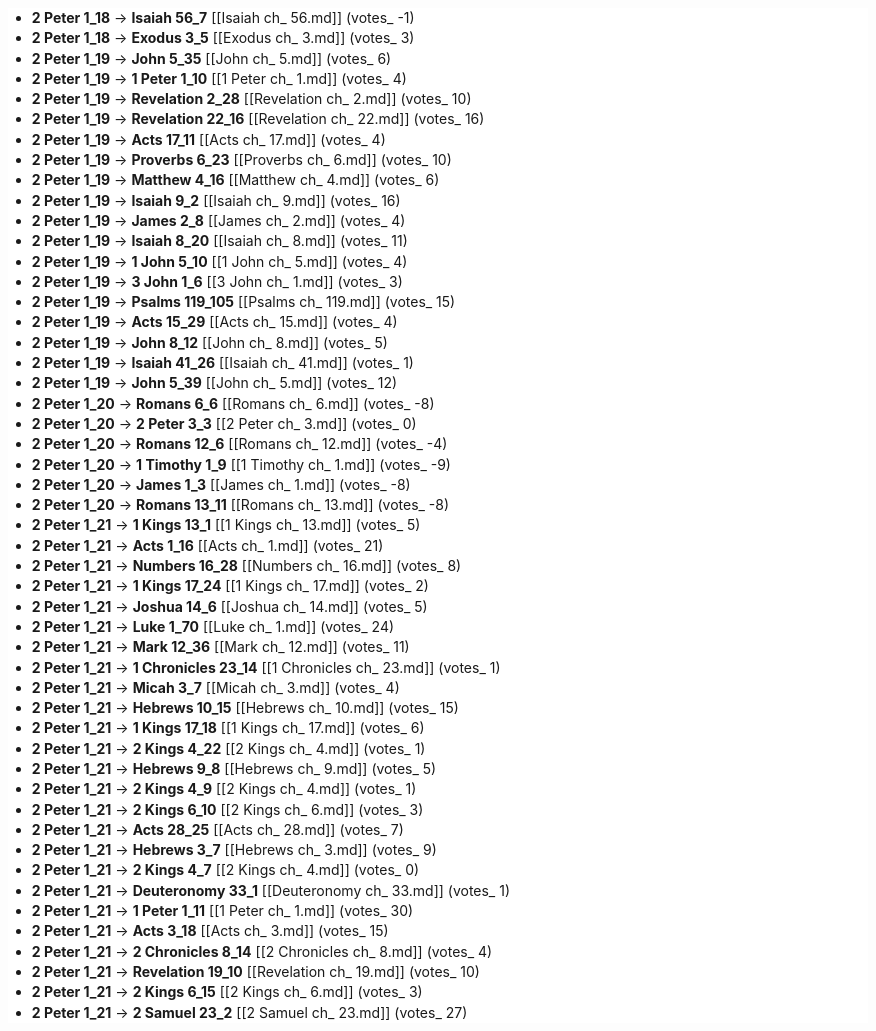 - **2 Peter 1_18** → **Isaiah 56_7** [[Isaiah ch_ 56.md]] (votes_ -1)
- **2 Peter 1_18** → **Exodus 3_5** [[Exodus ch_ 3.md]] (votes_ 3)
- **2 Peter 1_19** → **John 5_35** [[John ch_ 5.md]] (votes_ 6)
- **2 Peter 1_19** → **1 Peter 1_10** [[1 Peter ch_ 1.md]] (votes_ 4)
- **2 Peter 1_19** → **Revelation 2_28** [[Revelation ch_ 2.md]] (votes_ 10)
- **2 Peter 1_19** → **Revelation 22_16** [[Revelation ch_ 22.md]] (votes_ 16)
- **2 Peter 1_19** → **Acts 17_11** [[Acts ch_ 17.md]] (votes_ 4)
- **2 Peter 1_19** → **Proverbs 6_23** [[Proverbs ch_ 6.md]] (votes_ 10)
- **2 Peter 1_19** → **Matthew 4_16** [[Matthew ch_ 4.md]] (votes_ 6)
- **2 Peter 1_19** → **Isaiah 9_2** [[Isaiah ch_ 9.md]] (votes_ 16)
- **2 Peter 1_19** → **James 2_8** [[James ch_ 2.md]] (votes_ 4)
- **2 Peter 1_19** → **Isaiah 8_20** [[Isaiah ch_ 8.md]] (votes_ 11)
- **2 Peter 1_19** → **1 John 5_10** [[1 John ch_ 5.md]] (votes_ 4)
- **2 Peter 1_19** → **3 John 1_6** [[3 John ch_ 1.md]] (votes_ 3)
- **2 Peter 1_19** → **Psalms 119_105** [[Psalms ch_ 119.md]] (votes_ 15)
- **2 Peter 1_19** → **Acts 15_29** [[Acts ch_ 15.md]] (votes_ 4)
- **2 Peter 1_19** → **John 8_12** [[John ch_ 8.md]] (votes_ 5)
- **2 Peter 1_19** → **Isaiah 41_26** [[Isaiah ch_ 41.md]] (votes_ 1)
- **2 Peter 1_19** → **John 5_39** [[John ch_ 5.md]] (votes_ 12)
- **2 Peter 1_20** → **Romans 6_6** [[Romans ch_ 6.md]] (votes_ -8)
- **2 Peter 1_20** → **2 Peter 3_3** [[2 Peter ch_ 3.md]] (votes_ 0)
- **2 Peter 1_20** → **Romans 12_6** [[Romans ch_ 12.md]] (votes_ -4)
- **2 Peter 1_20** → **1 Timothy 1_9** [[1 Timothy ch_ 1.md]] (votes_ -9)
- **2 Peter 1_20** → **James 1_3** [[James ch_ 1.md]] (votes_ -8)
- **2 Peter 1_20** → **Romans 13_11** [[Romans ch_ 13.md]] (votes_ -8)
- **2 Peter 1_21** → **1 Kings 13_1** [[1 Kings ch_ 13.md]] (votes_ 5)
- **2 Peter 1_21** → **Acts 1_16** [[Acts ch_ 1.md]] (votes_ 21)
- **2 Peter 1_21** → **Numbers 16_28** [[Numbers ch_ 16.md]] (votes_ 8)
- **2 Peter 1_21** → **1 Kings 17_24** [[1 Kings ch_ 17.md]] (votes_ 2)
- **2 Peter 1_21** → **Joshua 14_6** [[Joshua ch_ 14.md]] (votes_ 5)
- **2 Peter 1_21** → **Luke 1_70** [[Luke ch_ 1.md]] (votes_ 24)
- **2 Peter 1_21** → **Mark 12_36** [[Mark ch_ 12.md]] (votes_ 11)
- **2 Peter 1_21** → **1 Chronicles 23_14** [[1 Chronicles ch_ 23.md]] (votes_ 1)
- **2 Peter 1_21** → **Micah 3_7** [[Micah ch_ 3.md]] (votes_ 4)
- **2 Peter 1_21** → **Hebrews 10_15** [[Hebrews ch_ 10.md]] (votes_ 15)
- **2 Peter 1_21** → **1 Kings 17_18** [[1 Kings ch_ 17.md]] (votes_ 6)
- **2 Peter 1_21** → **2 Kings 4_22** [[2 Kings ch_ 4.md]] (votes_ 1)
- **2 Peter 1_21** → **Hebrews 9_8** [[Hebrews ch_ 9.md]] (votes_ 5)
- **2 Peter 1_21** → **2 Kings 4_9** [[2 Kings ch_ 4.md]] (votes_ 1)
- **2 Peter 1_21** → **2 Kings 6_10** [[2 Kings ch_ 6.md]] (votes_ 3)
- **2 Peter 1_21** → **Acts 28_25** [[Acts ch_ 28.md]] (votes_ 7)
- **2 Peter 1_21** → **Hebrews 3_7** [[Hebrews ch_ 3.md]] (votes_ 9)
- **2 Peter 1_21** → **2 Kings 4_7** [[2 Kings ch_ 4.md]] (votes_ 0)
- **2 Peter 1_21** → **Deuteronomy 33_1** [[Deuteronomy ch_ 33.md]] (votes_ 1)
- **2 Peter 1_21** → **1 Peter 1_11** [[1 Peter ch_ 1.md]] (votes_ 30)
- **2 Peter 1_21** → **Acts 3_18** [[Acts ch_ 3.md]] (votes_ 15)
- **2 Peter 1_21** → **2 Chronicles 8_14** [[2 Chronicles ch_ 8.md]] (votes_ 4)
- **2 Peter 1_21** → **Revelation 19_10** [[Revelation ch_ 19.md]] (votes_ 10)
- **2 Peter 1_21** → **2 Kings 6_15** [[2 Kings ch_ 6.md]] (votes_ 3)
- **2 Peter 1_21** → **2 Samuel 23_2** [[2 Samuel ch_ 23.md]] (votes_ 27)
